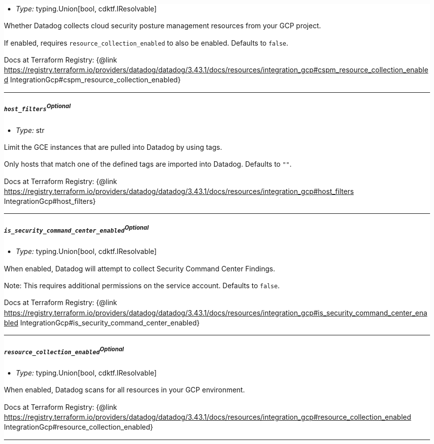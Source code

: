 - *Type:* typing.Union[bool, cdktf.IResolvable]

Whether Datadog collects cloud security posture management resources from your GCP project.

If enabled, requires `resource_collection_enabled` to also be enabled. Defaults to `false`.

Docs at Terraform Registry: {@link https://registry.terraform.io/providers/datadog/datadog/3.43.1/docs/resources/integration_gcp#cspm_resource_collection_enabled IntegrationGcp#cspm_resource_collection_enabled}

---

##### `host_filters`<sup>Optional</sup> <a name="host_filters" id="@cdktf/provider-datadog.integrationGcp.IntegrationGcp.Initializer.parameter.hostFilters"></a>

- *Type:* str

Limit the GCE instances that are pulled into Datadog by using tags.

Only hosts that match one of the defined tags are imported into Datadog. Defaults to `""`.

Docs at Terraform Registry: {@link https://registry.terraform.io/providers/datadog/datadog/3.43.1/docs/resources/integration_gcp#host_filters IntegrationGcp#host_filters}

---

##### `is_security_command_center_enabled`<sup>Optional</sup> <a name="is_security_command_center_enabled" id="@cdktf/provider-datadog.integrationGcp.IntegrationGcp.Initializer.parameter.isSecurityCommandCenterEnabled"></a>

- *Type:* typing.Union[bool, cdktf.IResolvable]

When enabled, Datadog will attempt to collect Security Command Center Findings.

Note: This requires additional permissions on the service account. Defaults to `false`.

Docs at Terraform Registry: {@link https://registry.terraform.io/providers/datadog/datadog/3.43.1/docs/resources/integration_gcp#is_security_command_center_enabled IntegrationGcp#is_security_command_center_enabled}

---

##### `resource_collection_enabled`<sup>Optional</sup> <a name="resource_collection_enabled" id="@cdktf/provider-datadog.integrationGcp.IntegrationGcp.Initializer.parameter.resourceCollectionEnabled"></a>

- *Type:* typing.Union[bool, cdktf.IResolvable]

When enabled, Datadog scans for all resources in your GCP environment.

Docs at Terraform Registry: {@link https://registry.terraform.io/providers/datadog/datadog/3.43.1/docs/resources/integration_gcp#resource_collection_enabled IntegrationGcp#resource_collection_enabled}

---
